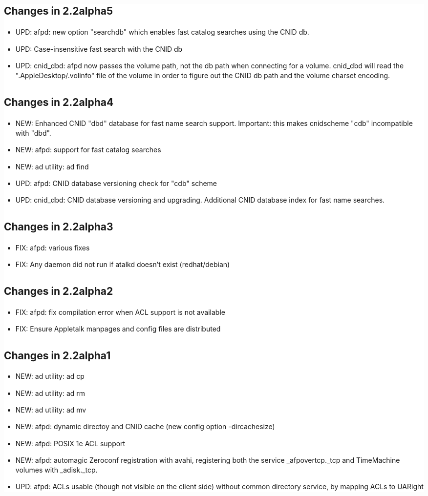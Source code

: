 ## Changes in 2.2alpha5

- UPD: afpd: new option "searchdb" which enables fast catalog searches
  using the CNID db.

- UPD: Case-insensitive fast search with the CNID db

- UPD: cnid_dbd: afpd now passes the volume path, not the db path when
  connecting for a volume. cnid_dbd will read the
  ".AppleDesktop/.volinfo" file of the volume in order to figure out the
  CNID db path and the volume charset encoding.

## Changes in 2.2alpha4

- NEW: Enhanced CNID "dbd" database for fast name search support.
  Important: this makes cnidscheme "cdb" incompatible with "dbd".

- NEW: afpd: support for fast catalog searches

- NEW: ad utility: ad find

- UPD: afpd: CNID database versioning check for "cdb" scheme

- UPD: cnid_dbd: CNID database versioning and upgrading. Additional CNID
  database index for fast name searches.

## Changes in 2.2alpha3

- FIX: afpd: various fixes

- FIX: Any daemon did not run if atalkd doesn’t exist (redhat/debian)

## Changes in 2.2alpha2

- FIX: afpd: fix compilation error when ACL support is not available

- FIX: Ensure Appletalk manpages and config files are distributed

## Changes in 2.2alpha1

- NEW: ad utility: ad cp

- NEW: ad utility: ad rm

- NEW: ad utility: ad mv

- NEW: afpd: dynamic directoy and CNID cache (new config option
  -dircachesize)

- NEW: afpd: POSIX 1e ACL support

- NEW: afpd: automagic Zeroconf registration with avahi, registering
  both the service \_afpovertcp.\_tcp and TimeMachine volumes with
  \_adisk.\_tcp.

- UPD: afpd: ACLs usable (though not visible on the client side) without
  common directory service, by mapping ACLs to UARight
